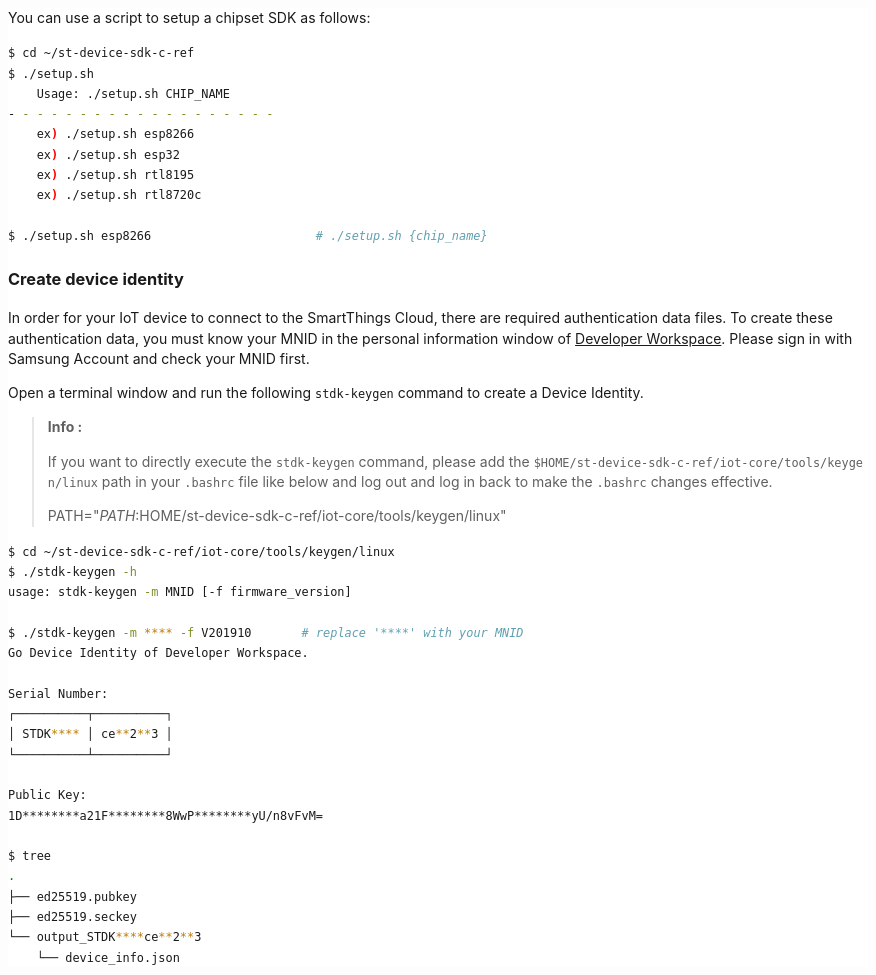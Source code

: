 You can use a script to setup a chipset SDK as follows:

```sh
$ cd ~/st-device-sdk-c-ref
$ ./setup.sh
    Usage: ./setup.sh CHIP_NAME
- - - - - - - - - - - - - - - - - - -
    ex) ./setup.sh esp8266
    ex) ./setup.sh esp32
    ex) ./setup.sh rtl8195
    ex) ./setup.sh rtl8720c

$ ./setup.sh esp8266                       # ./setup.sh {chip_name}
```

### Create device identity

In order for your IoT device to connect to the SmartThings Cloud, there are required authentication data files. To create these authentication data, you must know your MNID in the personal information window of  [Developer Workspace](https://smartthings.developer.samsung.com/workspace/). Please sign in with Samsung Account and check your MNID first.

Open a terminal window and run the following `stdk-keygen` command to create a Device Identity.

> **Info :**
>
> If you want to directly execute the  `stdk-keygen` command, please add the `$HOME/st-device-sdk-c-ref/iot-core/tools/keygen/linux` path in your `.bashrc` file like below and log out and log in back to make the `.bashrc` changes effective.
>
> PATH="$PATH:$HOME/st-device-sdk-c-ref/iot-core/tools/keygen/linux"
```sh
$ cd ~/st-device-sdk-c-ref/iot-core/tools/keygen/linux
$ ./stdk-keygen -h
usage: stdk-keygen -m MNID [-f firmware_version]

$ ./stdk-keygen -m **** -f V201910       # replace '****' with your MNID
Go Device Identity of Developer Workspace.

Serial Number:
┌──────────┬──────────┐
│ STDK**** │ ce**2**3 │
└──────────┴──────────┘

Public Key:
1D********a21F********8WwP********yU/n8vFvM=

$ tree
.
├── ed25519.pubkey
├── ed25519.seckey
└── output_STDK****ce**2**3
    └── device_info.json
```

